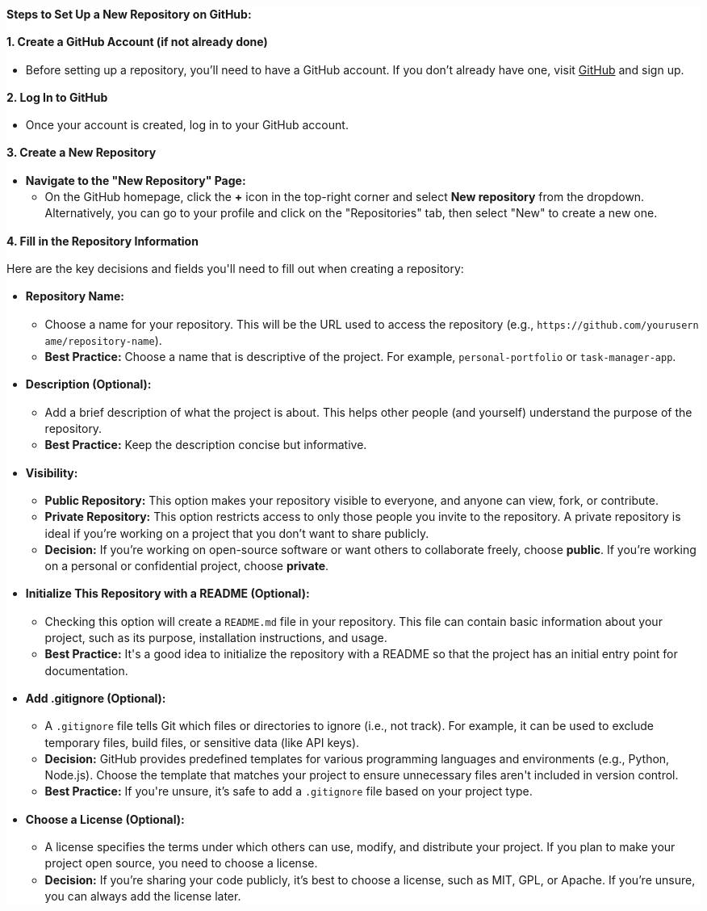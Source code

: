 
 **Steps to Set Up a New Repository on GitHub:**

 **1. Create a GitHub Account (if not already done)**
   - Before setting up a repository, you’ll need to have a GitHub account. If you don’t already have one, visit [GitHub](https://github.com/) and sign up.

**2. Log In to GitHub**
   - Once your account is created, log in to your GitHub account.

 **3. Create a New Repository**

   - **Navigate to the "New Repository" Page:**
     - On the GitHub homepage, click the **+** icon in the top-right corner and select **New repository** from the dropdown. Alternatively, you can go to your profile and click on the "Repositories" tab, then select "New" to create a new one.

 **4. Fill in the Repository Information**
   
   Here are the key decisions and fields you'll need to fill out when creating a repository:

   - **Repository Name:**
     - Choose a name for your repository. This will be the URL used to access the repository (e.g., `https://github.com/yourusername/repository-name`).
     - **Best Practice:** Choose a name that is descriptive of the project. For example, `personal-portfolio` or `task-manager-app`.

   - **Description (Optional):**
     - Add a brief description of what the project is about. This helps other people (and yourself) understand the purpose of the repository.
     - **Best Practice:** Keep the description concise but informative.

   - **Visibility:**
     - **Public Repository:** This option makes your repository visible to everyone, and anyone can view, fork, or contribute.
     - **Private Repository:** This option restricts access to only those people you invite to the repository. A private repository is ideal if you’re working on a project that you don’t want to share publicly.
     - **Decision:** If you’re working on open-source software or want others to collaborate freely, choose **public**. If you’re working on a personal or confidential project, choose **private**.

   - **Initialize This Repository with a README (Optional):**
     - Checking this option will create a `README.md` file in your repository. This file can contain basic information about your project, such as its purpose, installation instructions, and usage.
     - **Best Practice:** It's a good idea to initialize the repository with a README so that the project has an initial entry point for documentation.
   
   - **Add .gitignore (Optional):**
     - A `.gitignore` file tells Git which files or directories to ignore (i.e., not track). For example, it can be used to exclude temporary files, build files, or sensitive data (like API keys).
     - **Decision:** GitHub provides predefined templates for various programming languages and environments (e.g., Python, Node.js). Choose the template that matches your project to ensure unnecessary files aren't included in version control.
     - **Best Practice:** If you're unsure, it’s safe to add a `.gitignore` file based on your project type.

   - **Choose a License (Optional):**
     - A license specifies the terms under which others can use, modify, and distribute your project. If you plan to make your project open source, you need to choose a license.
     - **Decision:** If you’re sharing your code publicly, it’s best to choose a license, such as MIT, GPL, or Apache. If you’re unsure, you can always add the license later.
